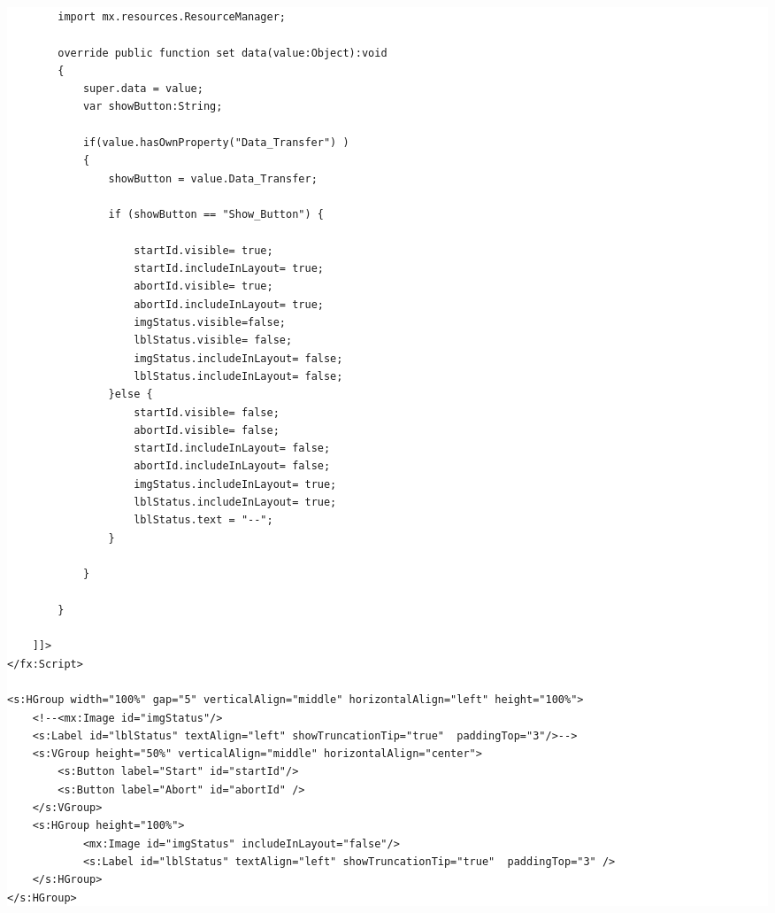 ```
        import mx.resources.ResourceManager;

        override public function set data(value:Object):void
        {
            super.data = value;
            var showButton:String;

            if(value.hasOwnProperty("Data_Transfer") ) 
            {                   
                showButton = value.Data_Transfer;

                if (showButton == "Show_Button") {

                    startId.visible= true;
                    startId.includeInLayout= true;
                    abortId.visible= true;
                    abortId.includeInLayout= true;
                    imgStatus.visible=false;
                    lblStatus.visible= false;
                    imgStatus.includeInLayout= false;
                    lblStatus.includeInLayout= false;
                }else {
                    startId.visible= false;
                    abortId.visible= false;
                    startId.includeInLayout= false;
                    abortId.includeInLayout= false;
                    imgStatus.includeInLayout= true;
                    lblStatus.includeInLayout= true;                        
                    lblStatus.text = "--";
                }

            }               

        }

    ]]>
</fx:Script>

<s:HGroup width="100%" gap="5" verticalAlign="middle" horizontalAlign="left" height="100%">
    <!--<mx:Image id="imgStatus"/>
    <s:Label id="lblStatus" textAlign="left" showTruncationTip="true"  paddingTop="3"/>-->
    <s:VGroup height="50%" verticalAlign="middle" horizontalAlign="center">             
        <s:Button label="Start" id="startId"/>
        <s:Button label="Abort" id="abortId" />
    </s:VGroup>
    <s:HGroup height="100%">    
            <mx:Image id="imgStatus" includeInLayout="false"/>
            <s:Label id="lblStatus" textAlign="left" showTruncationTip="true"  paddingTop="3" />
    </s:HGroup>
</s:HGroup> 
```
